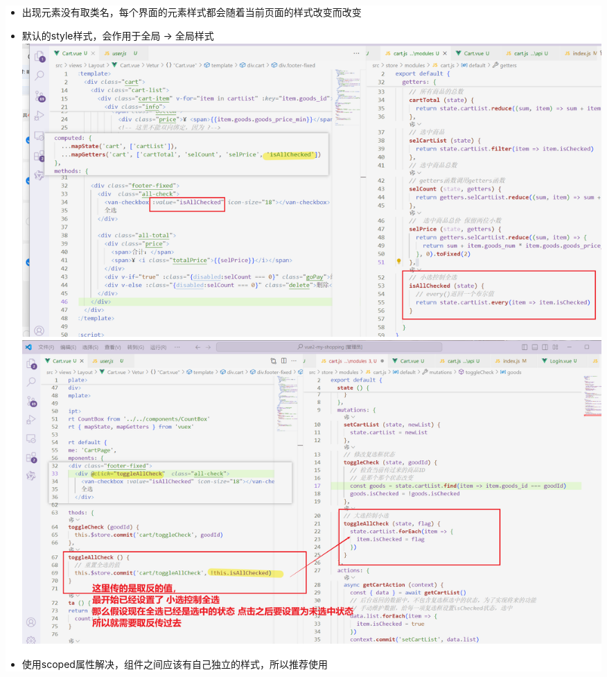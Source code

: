 - 出现元素没有取类名，每个界面的元素样式都会随着当前页面的样式改变而改变
- 默认的style样式，会作用于全局 → 全局样式
![alt text](./assets/image-137.png)
![alt text](./assets/image-138.png)

- 使用scoped属性解决，组件之间应该有自己独立的样式，所以推荐使用
